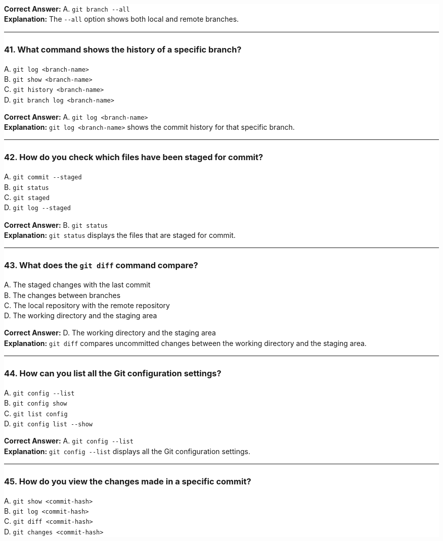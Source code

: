 **Correct Answer:** A. `git branch --all`  
**Explanation:** The `--all` option shows both local and remote branches.

---

### 41. What command shows the history of a specific branch?  
A. `git log <branch-name>`  
B. `git show <branch-name>`  
C. `git history <branch-name>`  
D. `git branch log <branch-name>`  

**Correct Answer:** A. `git log <branch-name>`  
**Explanation:** `git log <branch-name>` shows the commit history for that specific branch.

---

### 42. How do you check which files have been staged for commit?  
A. `git commit --staged`  
B. `git status`  
C. `git staged`  
D. `git log --staged`  

**Correct Answer:** B. `git status`  
**Explanation:** `git status` displays the files that are staged for commit.

---

### 43. What does the `git diff` command compare?  
A. The staged changes with the last commit  
B. The changes between branches  
C. The local repository with the remote repository  
D. The working directory and the staging area  

**Correct Answer:** D. The working directory and the staging area  
**Explanation:** `git diff` compares uncommitted changes between the working directory and the staging area.

---

### 44. How can you list all the Git configuration settings?  
A. `git config --list`  
B. `git config show`  
C. `git list config`  
D. `git config list --show`  

**Correct Answer:** A. `git config --list`  
**Explanation:** `git config --list` displays all the Git configuration settings.

---

### 45. How do you view the changes made in a specific commit?  
A. `git show <commit-hash>`  
B. `git log <commit-hash>`  
C. `git diff <commit-hash>`  
D. `git changes <commit-hash>`  
